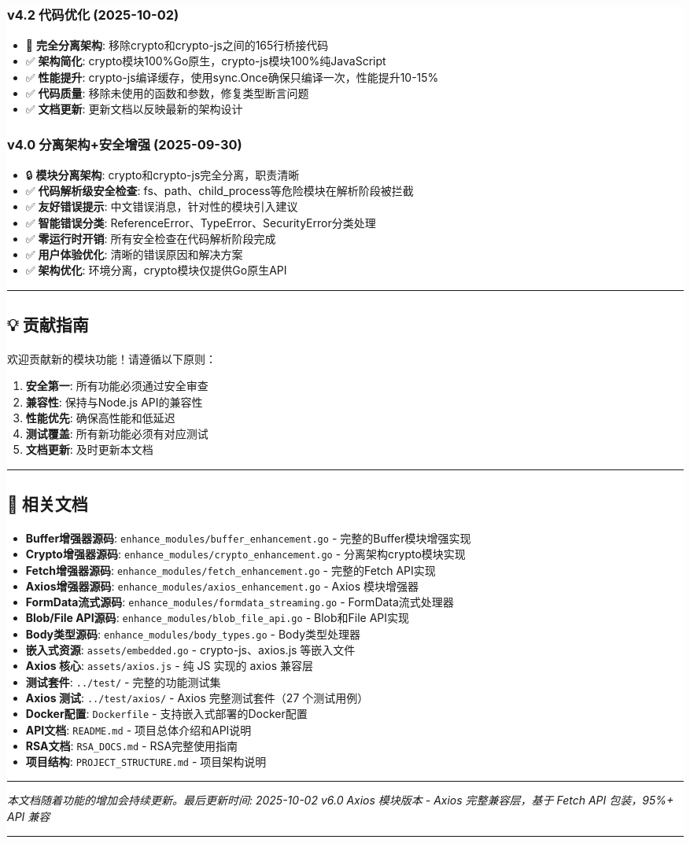 ### v4.2 代码优化 (2025-10-02)
- 🧹 **完全分离架构**: 移除crypto和crypto-js之间的165行桥接代码
- ✅ **架构简化**: crypto模块100%Go原生，crypto-js模块100%纯JavaScript
- ✅ **性能提升**: crypto-js编译缓存，使用sync.Once确保只编译一次，性能提升10-15%
- ✅ **代码质量**: 移除未使用的函数和参数，修复类型断言问题
- ✅ **文档更新**: 更新文档以反映最新的架构设计

### v4.0 分离架构+安全增强 (2025-09-30)
- 🔒 **模块分离架构**: crypto和crypto-js完全分离，职责清晰
- ✅ **代码解析级安全检查**: fs、path、child_process等危险模块在解析阶段被拦截
- ✅ **友好错误提示**: 中文错误消息，针对性的模块引入建议
- ✅ **智能错误分类**: ReferenceError、TypeError、SecurityError分类处理
- ✅ **零运行时开销**: 所有安全检查在代码解析阶段完成
- ✅ **用户体验优化**: 清晰的错误原因和解决方案
- ✅ **架构优化**: 环境分离，crypto模块仅提供Go原生API

---

## 💡 贡献指南

欢迎贡献新的模块功能！请遵循以下原则：

1. **安全第一**: 所有功能必须通过安全审查
2. **兼容性**: 保持与Node.js API的兼容性
3. **性能优先**: 确保高性能和低延迟
4. **测试覆盖**: 所有新功能必须有对应测试
5. **文档更新**: 及时更新本文档

---

## 🔗 相关文档

- **Buffer增强器源码**: `enhance_modules/buffer_enhancement.go` - 完整的Buffer模块增强实现
- **Crypto增强器源码**: `enhance_modules/crypto_enhancement.go` - 分离架构crypto模块实现
- **Fetch增强器源码**: `enhance_modules/fetch_enhancement.go` - 完整的Fetch API实现
- **Axios增强器源码**: `enhance_modules/axios_enhancement.go` - Axios 模块增强器
- **FormData流式源码**: `enhance_modules/formdata_streaming.go` - FormData流式处理器
- **Blob/File API源码**: `enhance_modules/blob_file_api.go` - Blob和File API实现
- **Body类型源码**: `enhance_modules/body_types.go` - Body类型处理器
- **嵌入式资源**: `assets/embedded.go` - crypto-js、axios.js 等嵌入文件
- **Axios 核心**: `assets/axios.js` - 纯 JS 实现的 axios 兼容层
- **测试套件**: `../test/` - 完整的功能测试集
- **Axios 测试**: `../test/axios/` - Axios 完整测试套件（27 个测试用例）
- **Docker配置**: `Dockerfile` - 支持嵌入式部署的Docker配置
- **API文档**: `README.md` - 项目总体介绍和API说明
- **RSA文档**: `RSA_DOCS.md` - RSA完整使用指南
- **项目结构**: `PROJECT_STRUCTURE.md` - 项目架构说明

---

*本文档随着功能的增加会持续更新。最后更新时间: 2025-10-02*
*v6.0 Axios 模块版本 - Axios 完整兼容层，基于 Fetch API 包装，95%+ API 兼容*

---
